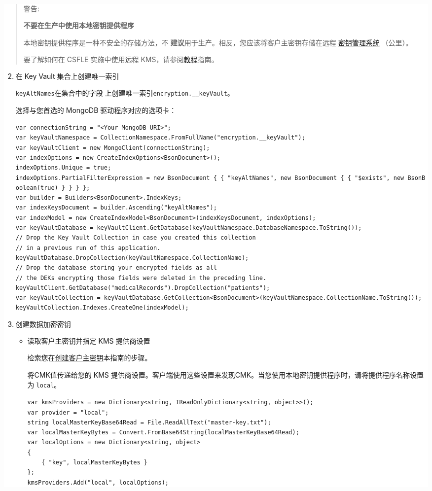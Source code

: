    > 警告:
   >
   > **不要在生产中使用本地密钥提供程序**
   >
   > 本地密钥提供程序是一种不安全的存储方法，不 **建议**用于生产。相反，您应该将客户主密钥存储在远程 [密钥管理系统](https://en.wikipedia.org/wiki/Key_management#Key_management_system) （公里）。
   >
   > 要了解如何在 CSFLE 实施中使用远程 KMS，请参阅[教程](https://www.mongodb.com/docs/manual/core/csfle/tutorials/#std-label-csfle-tutorial-automatic-encryption)指南。

2. 在 Key Vault 集合上创建唯一索引

   `keyAltNames`在集合中的字段 上创建唯一索引`encryption.__keyVault`。

   选择与您首选的 MongoDB 驱动程序对应的选项卡：

   ```
   var connectionString = "<Your MongoDB URI>";
   var keyVaultNamespace = CollectionNamespace.FromFullName("encryption.__keyVault");
   var keyVaultClient = new MongoClient(connectionString);
   var indexOptions = new CreateIndexOptions<BsonDocument>();
   indexOptions.Unique = true;
   indexOptions.PartialFilterExpression = new BsonDocument { { "keyAltNames", new BsonDocument { { "$exists", new BsonBoolean(true) } } } };
   var builder = Builders<BsonDocument>.IndexKeys;
   var indexKeysDocument = builder.Ascending("keyAltNames");
   var indexModel = new CreateIndexModel<BsonDocument>(indexKeysDocument, indexOptions);
   var keyVaultDatabase = keyVaultClient.GetDatabase(keyVaultNamespace.DatabaseNamespace.ToString());
   // Drop the Key Vault Collection in case you created this collection
   // in a previous run of this application.  
   keyVaultDatabase.DropCollection(keyVaultNamespace.CollectionName);
   // Drop the database storing your encrypted fields as all
   // the DEKs encrypting those fields were deleted in the preceding line.
   keyVaultClient.GetDatabase("medicalRecords").DropCollection("patients");
   var keyVaultCollection = keyVaultDatabase.GetCollection<BsonDocument>(keyVaultNamespace.CollectionName.ToString());
   keyVaultCollection.Indexes.CreateOne(indexModel);
   ```

3. 创建数据加密密钥

   * 读取客户主密钥并指定 KMS 提供商设置

     检索您在[创建客户主密钥](https://www.mongodb.com/docs/manual/core/csfle/quick-start/#std-label-csfle-quick-start-create-master-key)本指南的步骤。

     将CMK值传递给您的 KMS 提供商设置。客户端使用这些设置来发现CMK。当您使用本地密钥提供程序时，请将提供程序名称设置为 `local`。

     ```
     var kmsProviders = new Dictionary<string, IReadOnlyDictionary<string, object>>();
     var provider = "local";
     string localMasterKeyBase64Read = File.ReadAllText("master-key.txt");
     var localMasterKeyBytes = Convert.FromBase64String(localMasterKeyBase64Read);
     var localOptions = new Dictionary<string, object>
     {
         { "key", localMasterKeyBytes }
     };
     kmsProviders.Add("local", localOptions);
     ```
